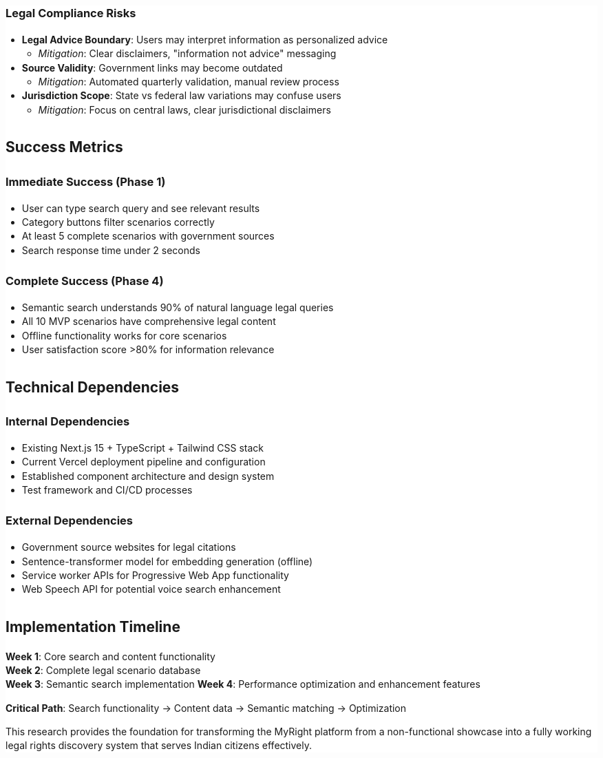 ### Legal Compliance Risks  
- **Legal Advice Boundary**: Users may interpret information as personalized advice
  - *Mitigation*: Clear disclaimers, "information not advice" messaging
- **Source Validity**: Government links may become outdated
  - *Mitigation*: Automated quarterly validation, manual review process  
- **Jurisdiction Scope**: State vs federal law variations may confuse users
  - *Mitigation*: Focus on central laws, clear jurisdictional disclaimers

## Success Metrics

### Immediate Success (Phase 1)
- User can type search query and see relevant results
- Category buttons filter scenarios correctly  
- At least 5 complete scenarios with government sources
- Search response time under 2 seconds

### Complete Success (Phase 4)
- Semantic search understands 90% of natural language legal queries
- All 10 MVP scenarios have comprehensive legal content
- Offline functionality works for core scenarios
- User satisfaction score >80% for information relevance  

## Technical Dependencies

### Internal Dependencies
- Existing Next.js 15 + TypeScript + Tailwind CSS stack
- Current Vercel deployment pipeline and configuration
- Established component architecture and design system
- Test framework and CI/CD processes

### External Dependencies  
- Government source websites for legal citations
- Sentence-transformer model for embedding generation (offline)
- Service worker APIs for Progressive Web App functionality
- Web Speech API for potential voice search enhancement

## Implementation Timeline

**Week 1**: Core search and content functionality  
**Week 2**: Complete legal scenario database  
**Week 3**: Semantic search implementation
**Week 4**: Performance optimization and enhancement features

**Critical Path**: Search functionality → Content data → Semantic matching → Optimization

This research provides the foundation for transforming the MyRight platform from a non-functional showcase into a fully working legal rights discovery system that serves Indian citizens effectively.